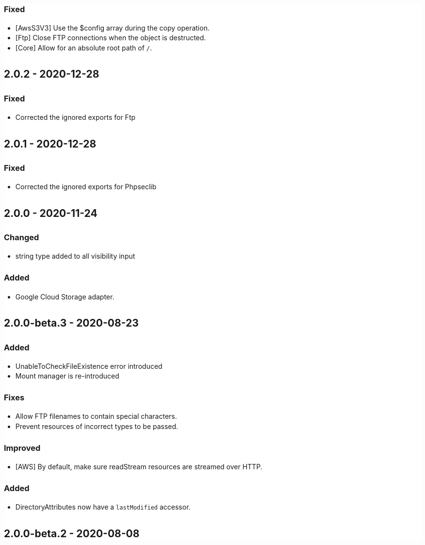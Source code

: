 ### Fixed

* [AwsS3V3] Use the $config array during the copy operation.
* [Ftp] Close FTP connections when the object is destructed.
* [Core] Allow for an absolute root path of `/`.

## 2.0.2 - 2020-12-28

### Fixed

* Corrected the ignored exports for Ftp

## 2.0.1 - 2020-12-28

### Fixed

* Corrected the ignored exports for Phpseclib

## 2.0.0 - 2020-11-24

### Changed

- string type added to all visibility input

### Added

- Google Cloud Storage adapter.

## 2.0.0-beta.3 - 2020-08-23

### Added

- UnableToCheckFileExistence error introduced
- Mount manager is re-introduced

### Fixes

- Allow FTP filenames to contain special characters.
- Prevent resources of incorrect types to be passed.

### Improved

- [AWS] By default, make sure readStream resources are streamed over HTTP.

### Added

- DirectoryAttributes now have a `lastModified` accessor.

## 2.0.0-beta.2 - 2020-08-08
